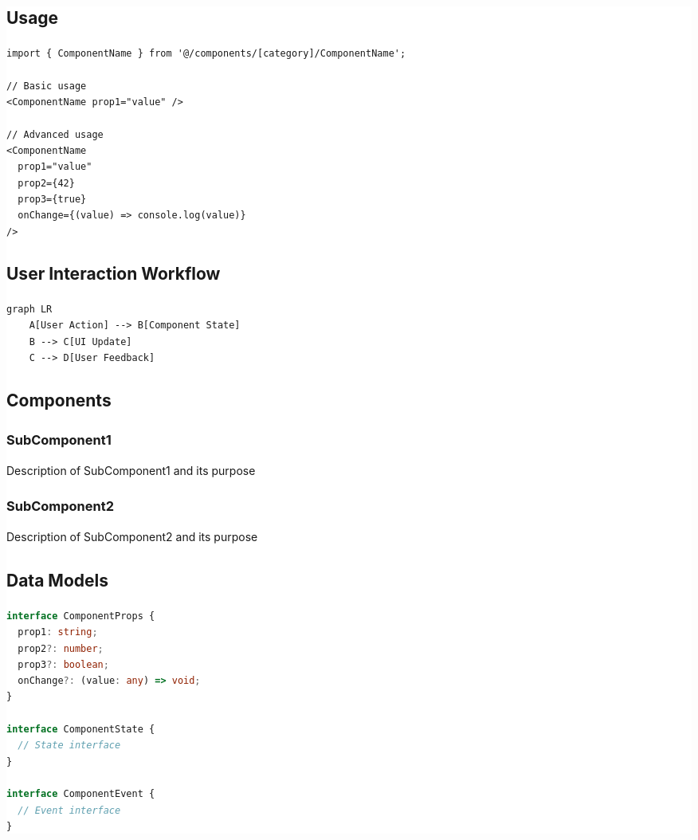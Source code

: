 ## Usage
```tsx
import { ComponentName } from '@/components/[category]/ComponentName';

// Basic usage
<ComponentName prop1="value" />

// Advanced usage
<ComponentName
  prop1="value"
  prop2={42}
  prop3={true}
  onChange={(value) => console.log(value)}
/>
```

## User Interaction Workflow
```mermaid
graph LR
    A[User Action] --> B[Component State]
    B --> C[UI Update]
    C --> D[User Feedback]
```

## Components

### SubComponent1
Description of SubComponent1 and its purpose

### SubComponent2
Description of SubComponent2 and its purpose

## Data Models
```typescript
interface ComponentProps {
  prop1: string;
  prop2?: number;
  prop3?: boolean;
  onChange?: (value: any) => void;
}

interface ComponentState {
  // State interface
}

interface ComponentEvent {
  // Event interface
}
```
